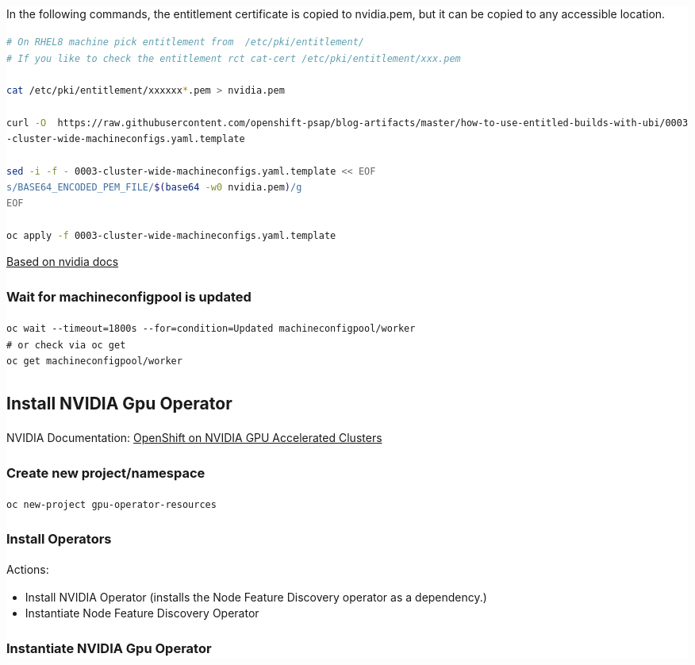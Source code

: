In the following commands, the entitlement certificate is copied to nvidia.pem, but it can be copied to any accessible location.
```bash
# On RHEL8 machine pick entitlement from  /etc/pki/entitlement/
# If you like to check the entitlement rct cat-cert /etc/pki/entitlement/xxx.pem

cat /etc/pki/entitlement/xxxxxx*.pem > nvidia.pem

curl -O  https://raw.githubusercontent.com/openshift-psap/blog-artifacts/master/how-to-use-entitled-builds-with-ubi/0003-cluster-wide-machineconfigs.yaml.template

sed -i -f - 0003-cluster-wide-machineconfigs.yaml.template << EOF
s/BASE64_ENCODED_PEM_FILE/$(base64 -w0 nvidia.pem)/g
EOF

oc apply -f 0003-cluster-wide-machineconfigs.yaml.template
```
[Based on nvidia docs](https://docs.nvidia.com/datacenter/kubernetes/openshift-on-gpu-install-guide/index.html#openshift-gpu-install-gpu-operator-via-helmv3)

### Wait for machineconfigpool is updated
```
oc wait --timeout=1800s --for=condition=Updated machineconfigpool/worker
# or check via oc get
oc get machineconfigpool/worker
```


## Install NVIDIA Gpu Operator

NVIDIA Documentation: [OpenShift on NVIDIA GPU Accelerated Clusters](https://docs.nvidia.com/datacenter/kubernetes/openshift-on-gpu-install-guide/index.html)



### Create new project/namespace
```
oc new-project gpu-operator-resources
```

### Install Operators

Actions:

 * Install NVIDIA Operator (installs the Node Feature Discovery operator as a dependency.)
 * Instantiate Node Feature Discovery Operator

<center>
<iframe width="784" height="441" src="https://www.youtube-nocookie.com/embed/C7o96ph4f0k" frameborder="0" allow="accelerometer; autoplay; encrypted-media; gyroscope; picture-in-picture" allowfullscreen></iframe>
</center>

### Instantiate NVIDIA Gpu Operator

